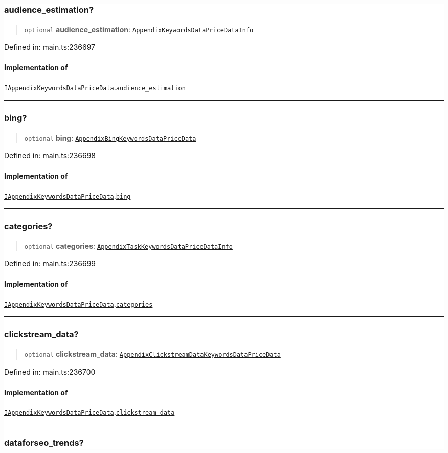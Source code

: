 ### audience\_estimation?

> `optional` **audience\_estimation**: [`AppendixKeywordsDataPriceDataInfo`](AppendixKeywordsDataPriceDataInfo.md)

Defined in: main.ts:236697

#### Implementation of

[`IAppendixKeywordsDataPriceData`](../interfaces/IAppendixKeywordsDataPriceData.md).[`audience_estimation`](../interfaces/IAppendixKeywordsDataPriceData.md#audience_estimation)

***

### bing?

> `optional` **bing**: [`AppendixBingKeywordsDataPriceData`](AppendixBingKeywordsDataPriceData.md)

Defined in: main.ts:236698

#### Implementation of

[`IAppendixKeywordsDataPriceData`](../interfaces/IAppendixKeywordsDataPriceData.md).[`bing`](../interfaces/IAppendixKeywordsDataPriceData.md#bing)

***

### categories?

> `optional` **categories**: [`AppendixTaskKeywordsDataPriceDataInfo`](AppendixTaskKeywordsDataPriceDataInfo.md)

Defined in: main.ts:236699

#### Implementation of

[`IAppendixKeywordsDataPriceData`](../interfaces/IAppendixKeywordsDataPriceData.md).[`categories`](../interfaces/IAppendixKeywordsDataPriceData.md#categories)

***

### clickstream\_data?

> `optional` **clickstream\_data**: [`AppendixClickstreamDataKeywordsDataPriceData`](AppendixClickstreamDataKeywordsDataPriceData.md)

Defined in: main.ts:236700

#### Implementation of

[`IAppendixKeywordsDataPriceData`](../interfaces/IAppendixKeywordsDataPriceData.md).[`clickstream_data`](../interfaces/IAppendixKeywordsDataPriceData.md#clickstream_data)

***

### dataforseo\_trends?
